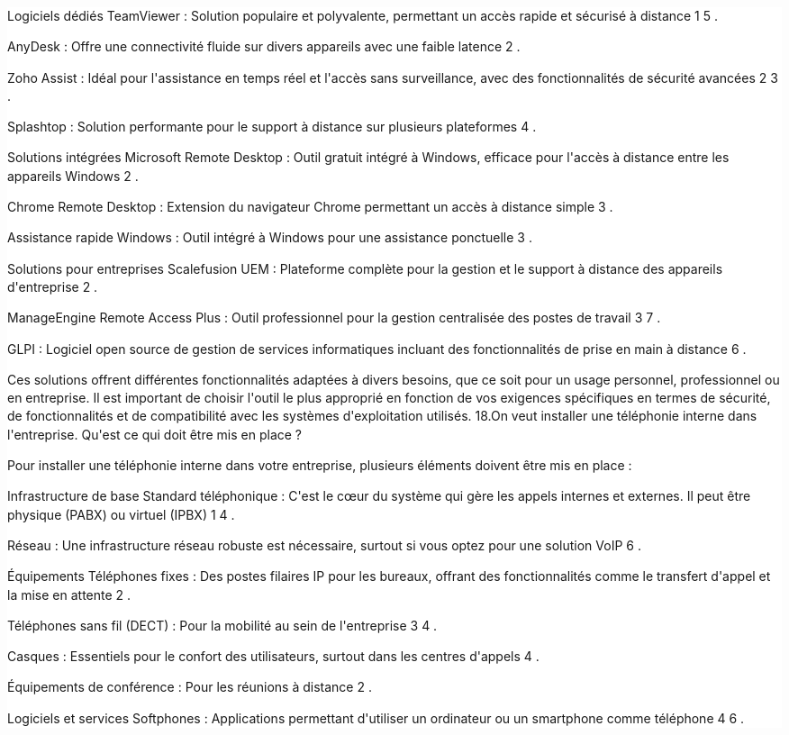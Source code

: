 Logiciels dédiés
TeamViewer : Solution populaire et polyvalente, permettant un accès rapide et sécurisé à distance 1 5 .

AnyDesk : Offre une connectivité fluide sur divers appareils avec une faible latence 2 .

Zoho Assist : Idéal pour l'assistance en temps réel et l'accès sans surveillance, avec des fonctionnalités de sécurité avancées 2 3 .

Splashtop : Solution performante pour le support à distance sur plusieurs plateformes 4 .

Solutions intégrées
Microsoft Remote Desktop : Outil gratuit intégré à Windows, efficace pour l'accès à distance entre les appareils Windows 2 .

Chrome Remote Desktop : Extension du navigateur Chrome permettant un accès à distance simple 3 .

Assistance rapide Windows : Outil intégré à Windows pour une assistance ponctuelle 3 .

Solutions pour entreprises
Scalefusion UEM : Plateforme complète pour la gestion et le support à distance des appareils d'entreprise 2 .

ManageEngine Remote Access Plus : Outil professionnel pour la gestion centralisée des postes de travail 3 7 .

GLPI : Logiciel open source de gestion de services informatiques incluant des fonctionnalités de prise en main à distance 6 .

Ces solutions offrent différentes fonctionnalités adaptées à divers besoins, que ce soit pour un usage personnel, professionnel ou en entreprise. Il est important de choisir l'outil le plus approprié en fonction de vos exigences spécifiques en termes de sécurité, de fonctionnalités et de compatibilité avec les systèmes d'exploitation utilisés.
18.On veut installer une téléphonie interne dans l'entreprise. Qu'est ce qui doit être mis en place ?

Pour installer une téléphonie interne dans votre entreprise, plusieurs éléments doivent être mis en place :

Infrastructure de base
Standard téléphonique : C'est le cœur du système qui gère les appels internes et externes. Il peut être physique (PABX) ou virtuel (IPBX) 1 4 .

Réseau : Une infrastructure réseau robuste est nécessaire, surtout si vous optez pour une solution VoIP 6 .

Équipements
Téléphones fixes : Des postes filaires IP pour les bureaux, offrant des fonctionnalités comme le transfert d'appel et la mise en attente 2 .

Téléphones sans fil (DECT) : Pour la mobilité au sein de l'entreprise 3 4 .

Casques : Essentiels pour le confort des utilisateurs, surtout dans les centres d'appels 4 .

Équipements de conférence : Pour les réunions à distance 2 .

Logiciels et services
Softphones : Applications permettant d'utiliser un ordinateur ou un smartphone comme téléphone 4 6 .
